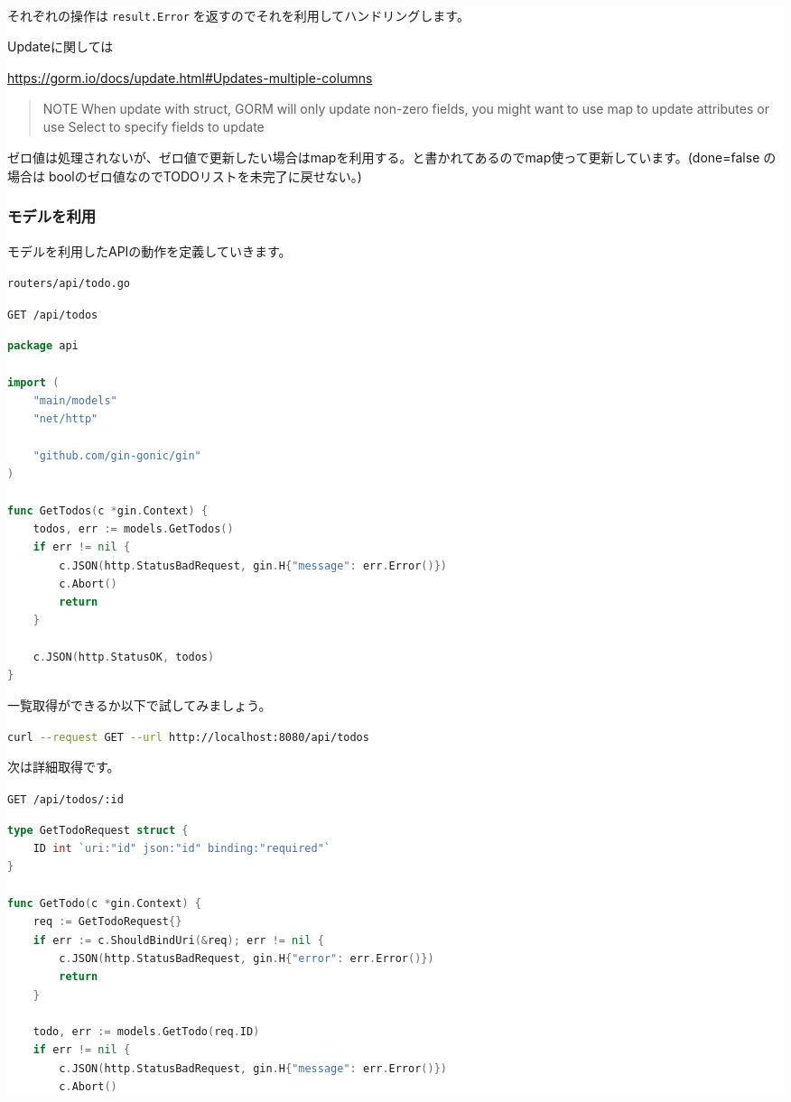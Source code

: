 ```go
```

それぞれの操作は `result.Error` を返すのでそれを利用してハンドリングします。

Updateに関しては

https://gorm.io/docs/update.html#Updates-multiple-columns

> NOTE When update with struct, GORM will only update non-zero fields,
> you might want to use map to update attributes or use Select to specify fields to update

ゼロ値は処理されないが、ゼロ値で更新したい場合はmapを利用する。と書かれてあるのでmap使って更新しています。(done=false の場合は boolのゼロ値なのでTODOリストを未完了に戻せない。)

### モデルを利用

モデルを利用したAPIの動作を定義していきます。

`routers/api/todo.go`

`GET /api/todos`

```go
package api

import (
	"main/models"
	"net/http"

	"github.com/gin-gonic/gin"
)

func GetTodos(c *gin.Context) {
	todos, err := models.GetTodos()
	if err != nil {
		c.JSON(http.StatusBadRequest, gin.H{"message": err.Error()})
		c.Abort()
		return
	}

	c.JSON(http.StatusOK, todos)
}
```

一覧取得ができるか以下で試してみましょう。

```sh
curl --request GET --url http://localhost:8080/api/todos
```

次は詳細取得です。

`GET /api/todos/:id`

```go
type GetTodoRequest struct {
	ID int `uri:"id" json:"id" binding:"required"`
}

func GetTodo(c *gin.Context) {
	req := GetTodoRequest{}
	if err := c.ShouldBindUri(&req); err != nil {
		c.JSON(http.StatusBadRequest, gin.H{"error": err.Error()})
		return
	}

	todo, err := models.GetTodo(req.ID)
	if err != nil {
		c.JSON(http.StatusBadRequest, gin.H{"message": err.Error()})
		c.Abort()
```
